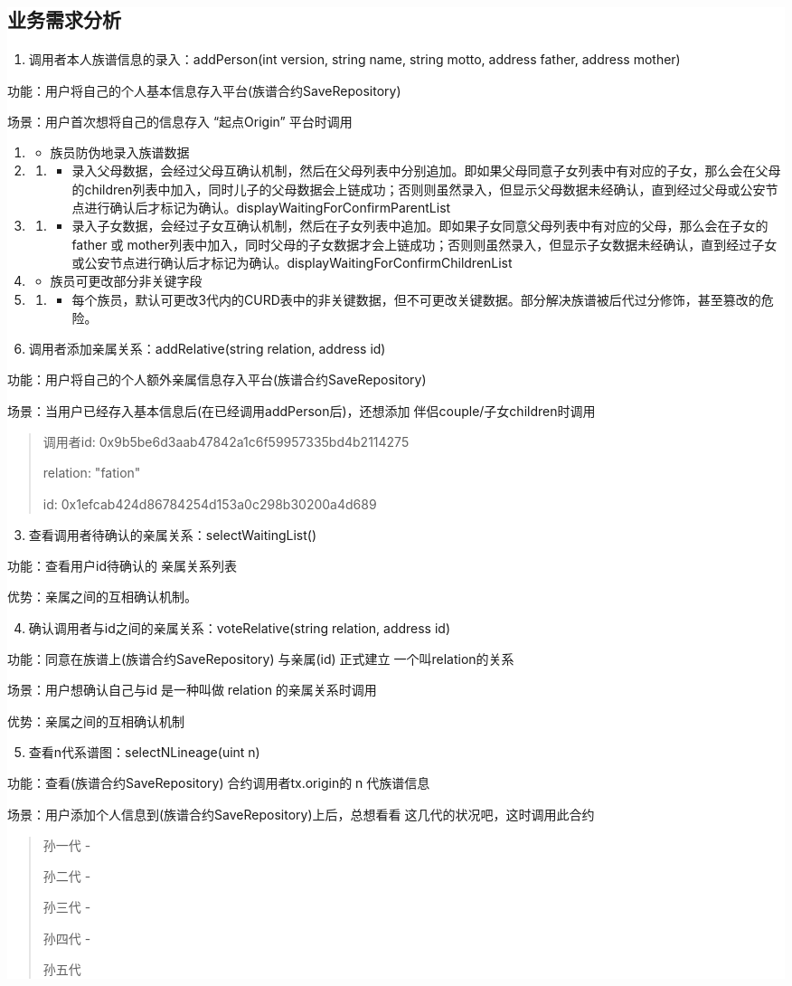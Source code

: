 ## 业务需求分析

1. 调用者本人族谱信息的录入：addPerson(int version, string name, string motto, address father, address mother)

功能：用户将自己的个人基本信息存入平台(族谱合约SaveRepository)

场景：用户首次想将自己的信息存入 “起点Origin” 平台时调用

1. - 族员防伪地录入族谱数据

1. 1. - 录入父母数据，会经过父母互确认机制，然后在父母列表中分别追加。即如果父母同意子女列表中有对应的子女，那么会在父母的children列表中加入，同时儿子的父母数据会上链成功；否则则虽然录入，但显示父母数据未经确认，直到经过父母或公安节点进行确认后才标记为确认。displayWaitingForConfirmParentList

1. 1. - 录入子女数据，会经过子女互确认机制，然后在子女列表中追加。即如果子女同意父母列表中有对应的父母，那么会在子女的father 或 mother列表中加入，同时父母的子女数据才会上链成功；否则则虽然录入，但显示子女数据未经确认，直到经过子女或公安节点进行确认后才标记为确认。displayWaitingForConfirmChildrenList

1. - 族员可更改部分非关键字段

1. 1. - 每个族员，默认可更改3代内的CURD表中的非关键数据，但不可更改关键数据。部分解决族谱被后代过分修饰，甚至篡改的危险。

2. 调用者添加亲属关系：addRelative(string relation, address id)

功能：用户将自己的个人额外亲属信息存入平台(族谱合约SaveRepository)

场景：当用户已经存入基本信息后(在已经调用addPerson后)，还想添加 伴侣couple/子女children时调用

> 调用者id: 0x9b5be6d3aab47842a1c6f59957335bd4b2114275
>
> relation: "fation"
>
> id: 0x1efcab424d86784254d153a0c298b30200a4d689



3. 查看调用者待确认的亲属关系：selectWaitingList()

功能：查看用户id待确认的 亲属关系列表

优势：亲属之间的互相确认机制。



4. 确认调用者与id之间的亲属关系：voteRelative(string relation, address id)

功能：同意在族谱上(族谱合约SaveRepository) 与亲属(id) 正式建立 一个叫relation的关系

场景：用户想确认自己与id 是一种叫做 relation 的亲属关系时调用

优势：亲属之间的互相确认机制



5. 查看n代系谱图：selectNLineage(uint n)

功能：查看(族谱合约SaveRepository) 合约调用者tx.origin的 n 代族谱信息

场景：用户添加个人信息到(族谱合约SaveRepository)上后，总想看看 这几代的状况吧，这时调用此合约

> 孙一代 - 
>
> 孙二代 - 
>
> 孙三代 - 
>
> 孙四代 - 
>
> 孙五代

